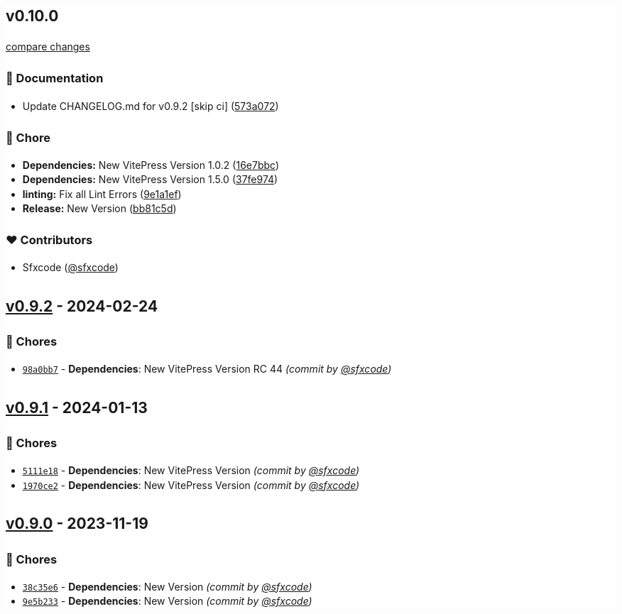 
## v0.10.0

[compare changes](https://github.com/sfxcode/vitepress-blog-starter/compare/v0.9.2...v0.10.0)

### 📖 Documentation

- Update CHANGELOG.md for v0.9.2 [skip ci] ([573a072](https://github.com/sfxcode/vitepress-blog-starter/commit/573a072))

### 🏡 Chore

- **Dependencies:** New VitePress Version 1.0.2 ([16e7bbc](https://github.com/sfxcode/vitepress-blog-starter/commit/16e7bbc))
- **Dependencies:** New VitePress Version 1.5.0 ([37fe974](https://github.com/sfxcode/vitepress-blog-starter/commit/37fe974))
- **linting:** Fix all Lint Errors ([9e1a1ef](https://github.com/sfxcode/vitepress-blog-starter/commit/9e1a1ef))
- **Release:** New Version ([bb81c5d](https://github.com/sfxcode/vitepress-blog-starter/commit/bb81c5d))

### ❤️ Contributors

- Sfxcode ([@sfxcode](http://github.com/sfxcode))

## [v0.9.2] - 2024-02-24
### :wrench: Chores
- [`98a0bb7`](https://github.com/sfxcode/vitepress-blog-starter/commit/98a0bb79d8c0fda3f0908e77cbe813eca70477ba) - **Dependencies**: New VitePress Version RC 44 *(commit by [@sfxcode](https://github.com/sfxcode))*


## [v0.9.1] - 2024-01-13
### :wrench: Chores
- [`5111e18`](https://github.com/sfxcode/vitepress-blog-starter/commit/5111e18afe55b9fed2c24b071b79504ba4fc7f94) - **Dependencies**: New VitePress Version *(commit by [@sfxcode](https://github.com/sfxcode))*
- [`1970ce2`](https://github.com/sfxcode/vitepress-blog-starter/commit/1970ce2d6ba7d6ee43051fa9a3189a5a61f609a2) - **Dependencies**: New VitePress Version *(commit by [@sfxcode](https://github.com/sfxcode))*


## [v0.9.0] - 2023-11-19
### :wrench: Chores
- [`38c35e6`](https://github.com/sfxcode/vitepress-blog-starter/commit/38c35e6bf22b919120376d14d5f34357b56e9c17) - **Dependencies**: New Version *(commit by [@sfxcode](https://github.com/sfxcode))*
- [`9e5b233`](https://github.com/sfxcode/vitepress-blog-starter/commit/9e5b233c44a96f66614f7cb8c6a6943b59b1b9f6) - **Dependencies**: New Version *(commit by [@sfxcode](https://github.com/sfxcode))*


[v0.8.4]: https://github.com/sfxcode/vitepress-blog-starter/compare/v0.8.3...v0.8.4
[v0.8.5]: https://github.com/sfxcode/vitepress-blog-starter/compare/v0.8.4...v0.8.5
[v0.9.0]: https://github.com/sfxcode/vitepress-blog-starter/compare/v0.8.5...v0.9.0
[v0.9.1]: https://github.com/sfxcode/vitepress-blog-starter/compare/v0.9.0...v0.9.1
[v0.9.2]: https://github.com/sfxcode/vitepress-blog-starter/compare/v0.9.1...v0.9.2
[v0.10.0]: https://github.com/sfxcode/vitepress-blog-starter/compare/v0.9.2...v0.10.0
[v1.0.2]: https://github.com/sfxcode/vitepress-blog-starter/compare/v1.0.1...v1.0.2